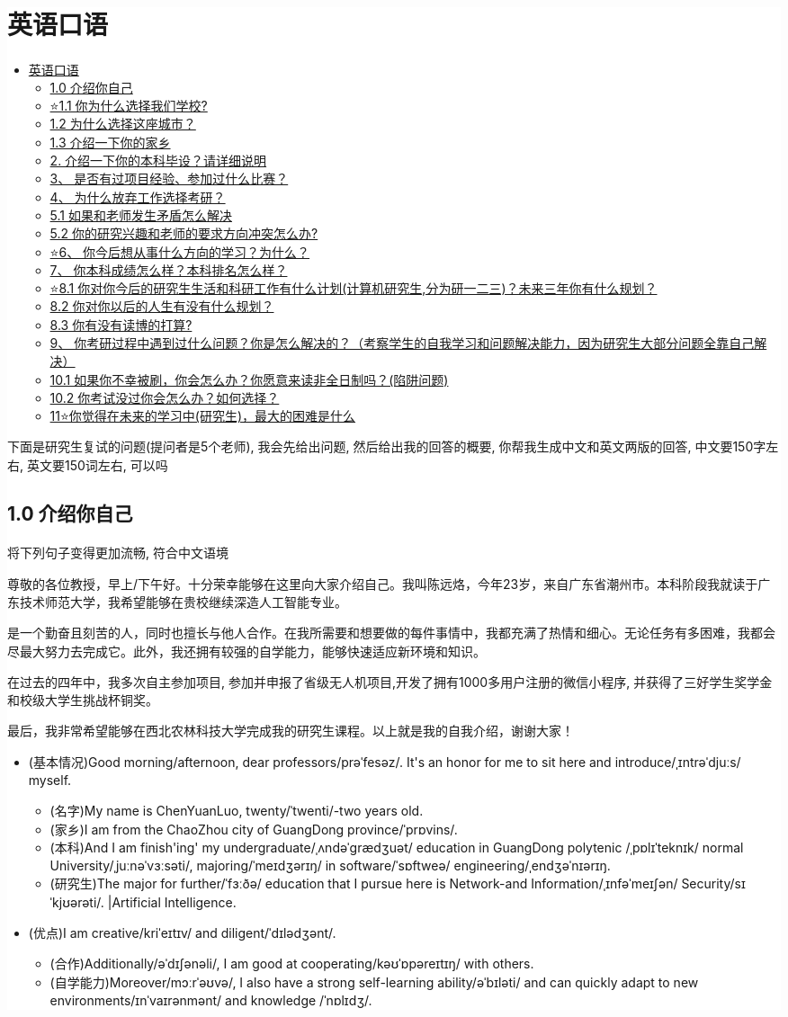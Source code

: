 # 英语口语

- [英语口语](#英语口语)
  - [1.0 介绍你自己](#10-介绍你自己)
  - [⭐1.1 你为什么选择我们学校?](#11-你为什么选择我们学校)
  - [1.2 为什么选择这座城市？](#12-为什么选择这座城市)
  - [1.3 介绍一下你的家乡](#13-介绍一下你的家乡)
  - [2. 介绍一下你的本科毕设？请详细说明](#2-介绍一下你的本科毕设请详细说明)
  - [3、 是否有过项目经验、参加过什么比赛？](#3-是否有过项目经验参加过什么比赛)
  - [4、 为什么放弃工作选择考研？](#4-为什么放弃工作选择考研)
  - [5.1 如果和老师发生矛盾怎么解决](#51-如果和老师发生矛盾怎么解决)
  - [5.2 你的研究兴趣和老师的要求方向冲突怎么办?](#52-你的研究兴趣和老师的要求方向冲突怎么办)
  - [⭐6、 你今后想从事什么方向的学习？为什么？](#6-你今后想从事什么方向的学习为什么)
  - [7、 你本科成绩怎么样？本科排名怎么样？](#7-你本科成绩怎么样本科排名怎么样)
  - [⭐8.1 你对你今后的研究生生活和科研工作有什么计划(计算机研究生,分为研一二三)？未来三年你有什么规划？](#81-你对你今后的研究生生活和科研工作有什么计划计算机研究生分为研一二三未来三年你有什么规划)
  - [8.2 你对你以后的人生有没有什么规划？](#82-你对你以后的人生有没有什么规划)
  - [8.3 你有没有读博的打算?](#83-你有没有读博的打算)
  - [9、 你考研过程中遇到过什么问题？你是怎么解决的？（考察学生的自我学习和问题解决能力，因为研究生大部分问题全靠自己解决）](#9-你考研过程中遇到过什么问题你是怎么解决的考察学生的自我学习和问题解决能力因为研究生大部分问题全靠自己解决)
  - [10.1 如果你不幸被刷，你会怎么办？你愿意来读非全日制吗？(陷阱问题)](#101-如果你不幸被刷你会怎么办你愿意来读非全日制吗陷阱问题)
  - [10.2 你考试没过你会怎么办？如何选择？](#102-你考试没过你会怎么办如何选择)
  - [11⭐你觉得在未来的学习中(研究生)，最大的困难是什么](#11你觉得在未来的学习中研究生最大的困难是什么)

下面是研究生复试的问题(提问者是5个老师), 我会先给出问题, 然后给出我的回答的概要, 你帮我生成中文和英文两版的回答, 中文要150字左右, 英文要150词左右, 可以吗

## 1.0 介绍你自己

将下列句子变得更加流畅, 符合中文语境

尊敬的各位教授，早上/下午好。十分荣幸能够在这里向大家介绍自己。我叫陈远烙，今年23岁，来自广东省潮州市。本科阶段我就读于广东技术师范大学，我希望能够在贵校继续深造人工智能专业。

是一个勤奋且刻苦的人，同时也擅长与他人合作。在我所需要和想要做的每件事情中，我都充满了热情和细心。无论任务有多困难，我都会尽最大努力去完成它。此外，我还拥有较强的自学能力，能够快速适应新环境和知识。

在过去的四年中，我多次自主参加项目, 参加并申报了省级无人机项目,开发了拥有1000多用户注册的微信小程序, 并获得了三好学生奖学金和校级大学生挑战杯铜奖。

最后，我非常希望能够在西北农林科技大学完成我的研究生课程。以上就是我的自我介绍，谢谢大家！

- (基本情况)Good morning/afternoon, dear professors/prəˈfesəz/. It's an honor for me to sit here and introduce/ˌɪntrəˈdjuːs/ myself.
  - (名字)My name is ChenYuanLuo, twenty/ˈtwenti/-two years old.
  - (家乡)I am from the ChaoZhou city of GuangDong province/ˈprɒvins/.
  - (本科)And I am finish'ing' my undergraduate/ˌʌndəˈɡrædʒuət/ education in GuangDong polytenic /ˌpɒlɪˈteknɪk/ normal University/ˌjuːnəˈvɜːsəti/, majoring/ˈmeɪdʒərɪŋ/ in software/ˈsɒftweə/ engineering/ˌendʒəˈnɪərɪŋ.
  - (研究生)The major for further/ˈfɜːðə/ education that I pursue here is Network-and Information/ˌɪnfəˈmeɪʃən/ Security/sɪˈkjʊərəti/.   |Artificial Intelligence.

- (优点)I am creative/kriˈeɪtɪv/ and diligent/ˈdɪlədʒənt/.
  - (合作)Additionally/əˈdɪʃənəli/, I am good at cooperating/kəʊˈɒpəreɪtɪŋ/ with others.
  - (自学能力)Moreover/mɔːrˈəʊvə/, I also have a strong self-learning ability/əˈbɪləti/ and can quickly adapt to new environments/ɪnˈvaɪrənmənt/ and knowledge /ˈnɒlɪdʒ/.
